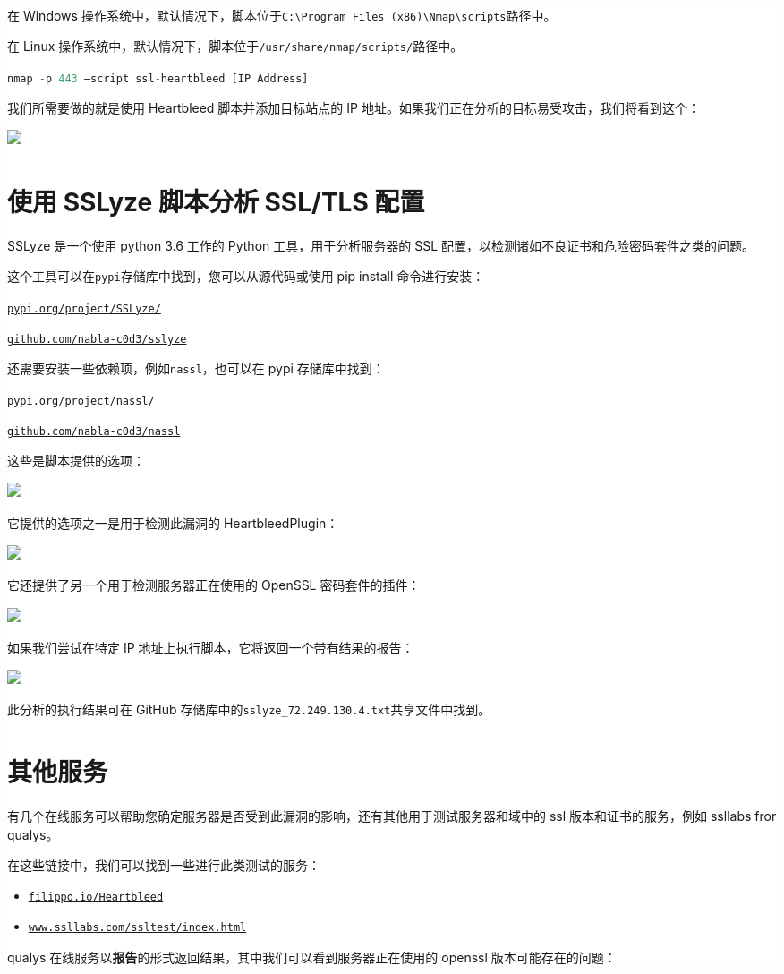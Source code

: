 在 Windows 操作系统中，默认情况下，脚本位于`C:\Program Files (x86)\Nmap\scripts`路径中。

在 Linux 操作系统中，默认情况下，脚本位于`/usr/share/nmap/scripts/`路径中。

```py
nmap -p 443 —script ssl-heartbleed [IP Address]
```

我们所需要做的就是使用 Heartbleed 脚本并添加目标站点的 IP 地址。如果我们正在分析的目标易受攻击，我们将看到这个：

![](img/081c95cd-444d-4a99-9d54-c3548dd4c947.png)

# 使用 SSLyze 脚本分析 SSL/TLS 配置

SSLyze 是一个使用 python 3.6 工作的 Python 工具，用于分析服务器的 SSL 配置，以检测诸如不良证书和危险密码套件之类的问题。

这个工具可以在`pypi`存储库中找到，您可以从源代码或使用 pip install 命令进行安装：

[`pypi.org/project/SSLyze/`](https://pypi.org/project/SSLyze/)

[`github.com/nabla-c0d3/sslyze`](https://github.com/nabla-c0d3/sslyze)

还需要安装一些依赖项，例如`nassl`，也可以在 pypi 存储库中找到：

[`pypi.org/project/nassl/`](https://pypi.org/project/nassl/)

[`github.com/nabla-c0d3/nassl`](https://github.com/nabla-c0d3/nassl)

这些是脚本提供的选项：

![](img/7ab6fc9d-d479-4a73-9feb-bae03b64836e.png)

它提供的选项之一是用于检测此漏洞的 HeartbleedPlugin：

![](img/edecd339-9f8c-4ca7-a9fb-08dc01296eb5.png)

它还提供了另一个用于检测服务器正在使用的 OpenSSL 密码套件的插件：

![](img/2d99e43d-c5e8-480a-99a4-ab36aaf2e692.png)

如果我们尝试在特定 IP 地址上执行脚本，它将返回一个带有结果的报告：

![](img/8f701679-aa3f-46b4-81d0-ea7ae14db25a.png)

此分析的执行结果可在 GitHub 存储库中的`sslyze_72.249.130.4.txt`共享文件中找到。

# 其他服务

有几个在线服务可以帮助您确定服务器是否受到此漏洞的影响，还有其他用于测试服务器和域中的 ssl 版本和证书的服务，例如 ssllabs fror qualys。

在这些链接中，我们可以找到一些进行此类测试的服务：

+   [`filippo.io/Heartbleed`](https://filippo.io/Heartbleed)

+   [`www.ssllabs.com/ssltest/index.html`](https://www.ssllabs.com/ssltest/index.html)

qualys 在线服务以**报告**的形式返回结果，其中我们可以看到服务器正在使用的 openssl 版本可能存在的问题：
